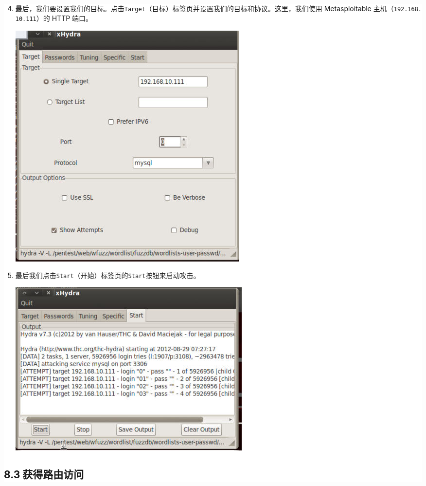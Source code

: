 4.  最后，我们要设置我们的目标。点击`Target`（目标）标签页并设置我们的目标和协议。这里，我们使用 Metasploitable 主机（`192.168.10.111`）的 HTTP 端口。

    ![](img/8-2-4.jpg)

5.  最后我们点击`Start`（开始）标签页的`Start`按钮来启动攻击。

    ![](img/8-2-5.jpg)

## 8.3 获得路由访问
